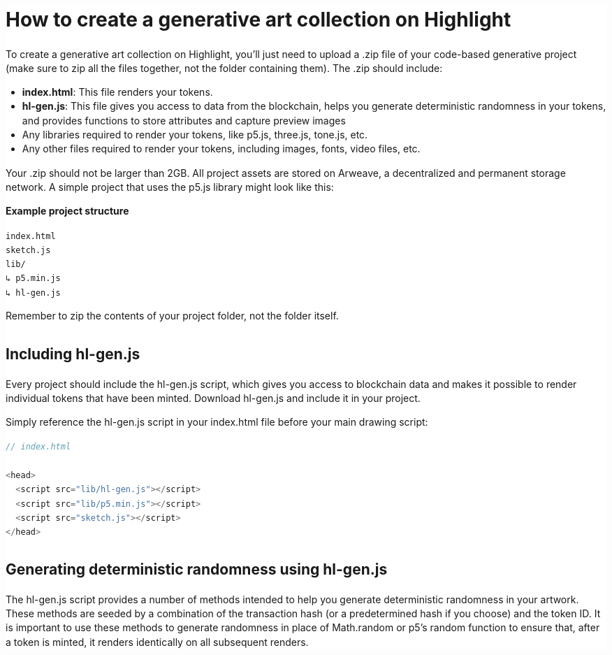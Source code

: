 # How to create a generative art collection on Highlight

To create a generative art collection on Highlight, you’ll just need to upload a .zip file of your code-based generative project (make sure to zip all the files together, not the folder containing them). The .zip should include:

- **index.html**: This file renders your tokens.
- **hl-gen.js**: This file gives you access to data from the blockchain, helps you generate deterministic randomness in your tokens, and provides functions to store attributes and capture preview images
- Any libraries required to render your tokens, like p5.js, three.js, tone.js, etc.
- Any other files required to render your tokens, including images, fonts, video files, etc.

Your .zip should not be larger than 2GB. All project assets are stored on Arweave, a decentralized and permanent storage network. A simple project that uses the p5.js library might look like this:

**Example project structure**

```
index.html
sketch.js
lib/
↳ p5.min.js
↳ hl-gen.js
```

Remember to zip the contents of your project folder, not the folder itself.

## Including hl-gen.js

Every project should include the hl-gen.js script, which gives you access to blockchain data and makes it possible to render individual tokens that have been minted. Download hl-gen.js and include it in your project.

Simply reference the hl-gen.js script in your index.html file before your main drawing script:

```javascript
// index.html

<head>
  <script src="lib/hl-gen.js"></script>
  <script src="lib/p5.min.js"></script>
  <script src="sketch.js"></script>
</head>
```

## Generating deterministic randomness using hl-gen.js

The hl-gen.js script provides a number of methods intended to help you generate deterministic randomness in your artwork. These methods are seeded by a combination of the transaction hash (or a predetermined hash if you choose) and the token ID. It is important to use these methods to generate randomness in place of Math.random or p5’s random function to ensure that, after a token is minted, it renders identically on all subsequent renders.
